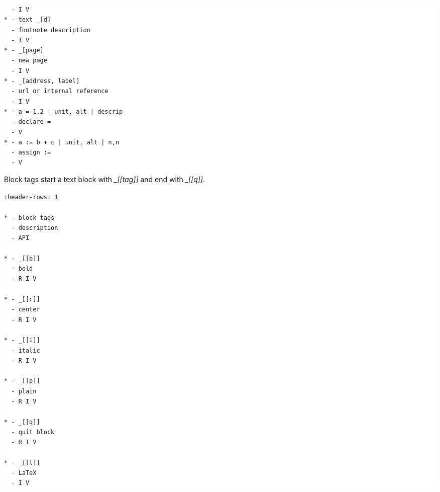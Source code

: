 ```{list-table} 
  - I V
* - text _[d]
  - footnote description
  - I V
* - _[page]
  - new page
  - I V
* - _[address, label]
  - url or internal reference
  - I V
* - a = 1.2 | unit, alt | descrip
  - declare =
  - V
* - a := b + c | unit, alt | n,n
  - assign :=
  - V
```

Block tags start a text block with *_[[tag]]* and end with *_[[q]]*.

```{list-table} 
:header-rows: 1

* - block tags
  - description
  - API

* - _[[b]]
  - bold
  - R I V

* - _[[c]]
  - center
  - R I V

* - _[[i]]
  - italic
  - R I V

* - _[[p]]
  - plain
  - R I V

* - _[[q]]
  - quit block
  - R I V

* - _[[l]]
  - LaTeX
  - I V
```
